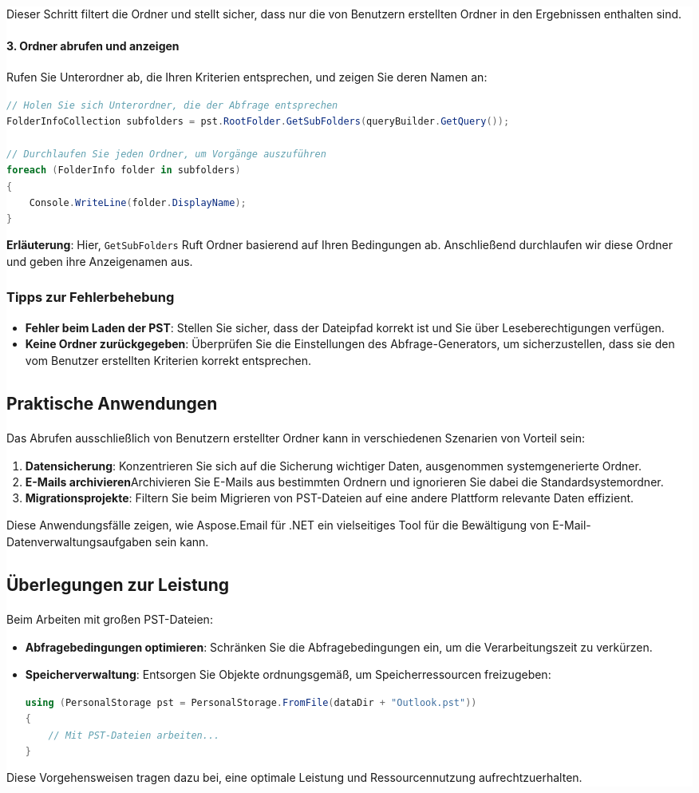 Dieser Schritt filtert die Ordner und stellt sicher, dass nur die von Benutzern erstellten Ordner in den Ergebnissen enthalten sind.

#### 3. Ordner abrufen und anzeigen
Rufen Sie Unterordner ab, die Ihren Kriterien entsprechen, und zeigen Sie deren Namen an:

```csharp
// Holen Sie sich Unterordner, die der Abfrage entsprechen
FolderInfoCollection subfolders = pst.RootFolder.GetSubFolders(queryBuilder.GetQuery());

// Durchlaufen Sie jeden Ordner, um Vorgänge auszuführen
foreach (FolderInfo folder in subfolders)
{
    Console.WriteLine(folder.DisplayName);
}
```

**Erläuterung**: Hier, `GetSubFolders` Ruft Ordner basierend auf Ihren Bedingungen ab. Anschließend durchlaufen wir diese Ordner und geben ihre Anzeigenamen aus.

### Tipps zur Fehlerbehebung
- **Fehler beim Laden der PST**: Stellen Sie sicher, dass der Dateipfad korrekt ist und Sie über Leseberechtigungen verfügen.
- **Keine Ordner zurückgegeben**: Überprüfen Sie die Einstellungen des Abfrage-Generators, um sicherzustellen, dass sie den vom Benutzer erstellten Kriterien korrekt entsprechen.

## Praktische Anwendungen
Das Abrufen ausschließlich von Benutzern erstellter Ordner kann in verschiedenen Szenarien von Vorteil sein:
1. **Datensicherung**: Konzentrieren Sie sich auf die Sicherung wichtiger Daten, ausgenommen systemgenerierte Ordner.
2. **E-Mails archivieren**Archivieren Sie E-Mails aus bestimmten Ordnern und ignorieren Sie dabei die Standardsystemordner.
3. **Migrationsprojekte**: Filtern Sie beim Migrieren von PST-Dateien auf eine andere Plattform relevante Daten effizient.

Diese Anwendungsfälle zeigen, wie Aspose.Email für .NET ein vielseitiges Tool für die Bewältigung von E-Mail-Datenverwaltungsaufgaben sein kann.

## Überlegungen zur Leistung
Beim Arbeiten mit großen PST-Dateien:
- **Abfragebedingungen optimieren**: Schränken Sie die Abfragebedingungen ein, um die Verarbeitungszeit zu verkürzen.
- **Speicherverwaltung**: Entsorgen Sie Objekte ordnungsgemäß, um Speicherressourcen freizugeben:
  
  ```csharp
  using (PersonalStorage pst = PersonalStorage.FromFile(dataDir + "Outlook.pst"))
  {
      // Mit PST-Dateien arbeiten...
  }
  ```

Diese Vorgehensweisen tragen dazu bei, eine optimale Leistung und Ressourcennutzung aufrechtzuerhalten.

